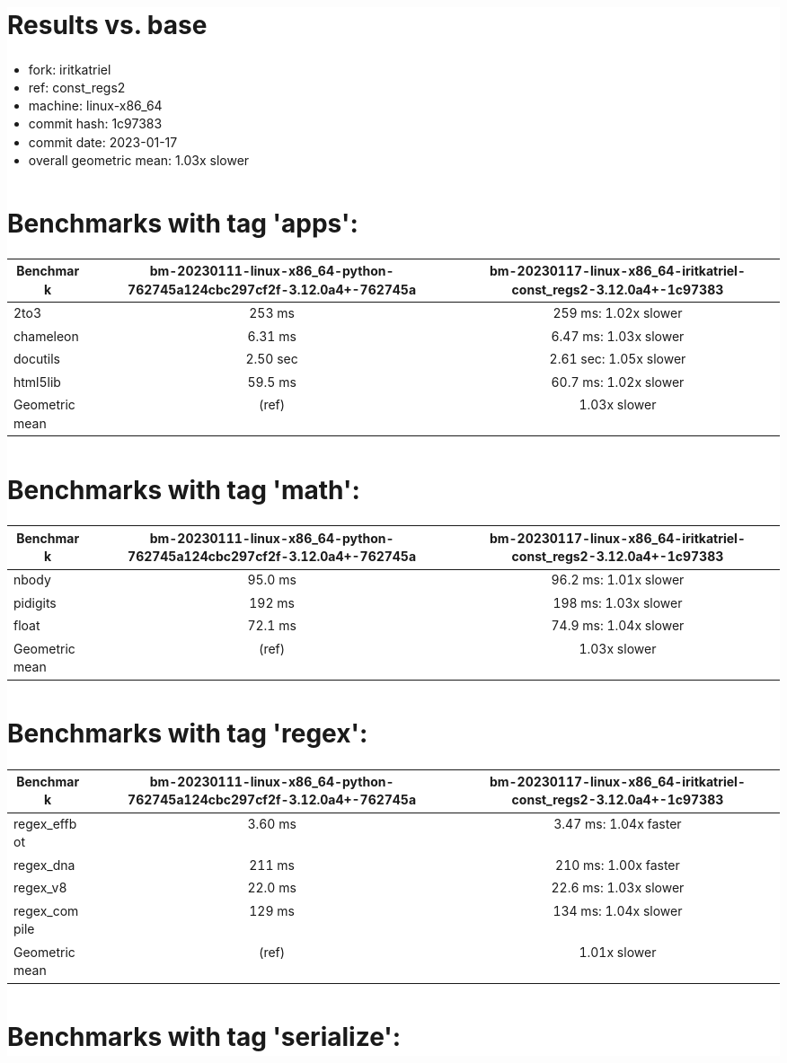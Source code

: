 
# Results vs. base

- fork: iritkatriel
- ref: const_regs2
- machine: linux-x86_64
- commit hash: 1c97383
- commit date: 2023-01-17
- overall geometric mean: 1.03x slower

Benchmarks with tag 'apps':
===========================

| Benchmark      | bm-20230111-linux-x86_64-python-762745a124cbc297cf2f-3.12.0a4+-762745a | bm-20230117-linux-x86_64-iritkatriel-const_regs2-3.12.0a4+-1c97383 |
|----------------|:----------------------------------------------------------------------:|:------------------------------------------------------------------:|
| 2to3           | 253 ms                                                                 | 259 ms: 1.02x slower                                               |
| chameleon      | 6.31 ms                                                                | 6.47 ms: 1.03x slower                                              |
| docutils       | 2.50 sec                                                               | 2.61 sec: 1.05x slower                                             |
| html5lib       | 59.5 ms                                                                | 60.7 ms: 1.02x slower                                              |
| Geometric mean | (ref)                                                                  | 1.03x slower                                                       |

Benchmarks with tag 'math':
===========================

| Benchmark      | bm-20230111-linux-x86_64-python-762745a124cbc297cf2f-3.12.0a4+-762745a | bm-20230117-linux-x86_64-iritkatriel-const_regs2-3.12.0a4+-1c97383 |
|----------------|:----------------------------------------------------------------------:|:------------------------------------------------------------------:|
| nbody          | 95.0 ms                                                                | 96.2 ms: 1.01x slower                                              |
| pidigits       | 192 ms                                                                 | 198 ms: 1.03x slower                                               |
| float          | 72.1 ms                                                                | 74.9 ms: 1.04x slower                                              |
| Geometric mean | (ref)                                                                  | 1.03x slower                                                       |

Benchmarks with tag 'regex':
============================

| Benchmark      | bm-20230111-linux-x86_64-python-762745a124cbc297cf2f-3.12.0a4+-762745a | bm-20230117-linux-x86_64-iritkatriel-const_regs2-3.12.0a4+-1c97383 |
|----------------|:----------------------------------------------------------------------:|:------------------------------------------------------------------:|
| regex_effbot   | 3.60 ms                                                                | 3.47 ms: 1.04x faster                                              |
| regex_dna      | 211 ms                                                                 | 210 ms: 1.00x faster                                               |
| regex_v8       | 22.0 ms                                                                | 22.6 ms: 1.03x slower                                              |
| regex_compile  | 129 ms                                                                 | 134 ms: 1.04x slower                                               |
| Geometric mean | (ref)                                                                  | 1.01x slower                                                       |

Benchmarks with tag 'serialize':
================================
